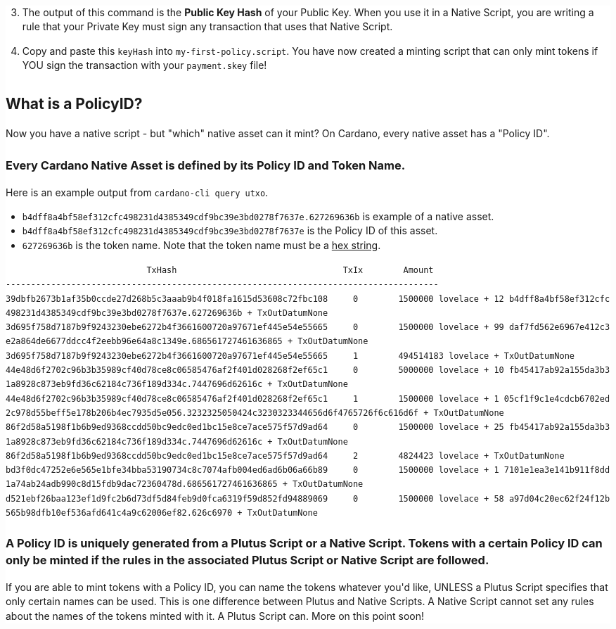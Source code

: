 3. The output of this command is the **Public Key Hash** of your Public Key. When you use it in a Native Script, you are writing a rule that your Private Key must sign any transaction that uses that Native Script.

4. Copy and paste this `keyHash` into `my-first-policy.script`. You have now created a minting script that can only mint tokens if YOU sign the transaction with your `payment.skey` file!


## What is a PolicyID?
Now you have a native script - but "which" native asset can it mint? On Cardano, every native asset has a "Policy ID".

### Every Cardano Native Asset is defined by its Policy ID and Token Name.

Here is an example output from `cardano-cli query utxo`.
- `b4dff8a4bf58ef312cfc498231d4385349cdf9bc39e3bd0278f7637e.627269636b` is example of a native asset.
- `b4dff8a4bf58ef312cfc498231d4385349cdf9bc39e3bd0278f7637e` is the Policy ID of this asset.
- `627269636b` is the token name. Note that the token name must be a [hex string](https://string-functions.com/hex-string.aspx).

```bash
                            TxHash                                 TxIx        Amount
--------------------------------------------------------------------------------------
39dbfb2673b1af35b0ccde27d268b5c3aaab9b4f018fa1615d53608c72fbc108     0        1500000 lovelace + 12 b4dff8a4bf58ef312cfc498231d4385349cdf9bc39e3bd0278f7637e.627269636b + TxOutDatumNone
3d695f758d7187b9f9243230ebe6272b4f3661600720a97671ef445e54e55665     0        1500000 lovelace + 99 daf7fd562e6967e412c3e2a864de6677ddcc4f2eebb96e64a8c1349e.686561727461636865 + TxOutDatumNone
3d695f758d7187b9f9243230ebe6272b4f3661600720a97671ef445e54e55665     1        494514183 lovelace + TxOutDatumNone
44e48d6f2702c96b3b35989cf40d78ce8c06585476af2f401d028268f2ef65c1     0        5000000 lovelace + 10 fb45417ab92a155da3b31a8928c873eb9fd36c62184c736f189d334c.7447696d62616c + TxOutDatumNone
44e48d6f2702c96b3b35989cf40d78ce8c06585476af2f401d028268f2ef65c1     1        1500000 lovelace + 1 05cf1f9c1e4cdcb6702ed2c978d55beff5e178b206b4ec7935d5e056.3232325050424c3230323344656d6f4765726f6c616d6f + TxOutDatumNone
86f2d58a5198f1b6b9ed9368ccdd50bc9edc0ed1bc15e8ce7ace575f57d9ad64     0        1500000 lovelace + 25 fb45417ab92a155da3b31a8928c873eb9fd36c62184c736f189d334c.7447696d62616c + TxOutDatumNone
86f2d58a5198f1b6b9ed9368ccdd50bc9edc0ed1bc15e8ce7ace575f57d9ad64     2        4824423 lovelace + TxOutDatumNone
bd3f0dc47252e6e565e1bfe34bba53190734c8c7074afb004ed6ad6b06a66b89     0        1500000 lovelace + 1 7101e1ea3e141b911f8dd1a74ab24adb990c8d15fdb9dac72360478d.686561727461636865 + TxOutDatumNone
d521ebf26baa123ef1d9fc2b6d73df5d84feb9d0fca6319f59d852fd94889069     0        1500000 lovelace + 58 a97d04c20ec62f24f12b565b98dfb10ef536afd641c4a9c62006ef82.626c6970 + TxOutDatumNone
```


### A Policy ID is uniquely generated from a Plutus Script or a Native Script. Tokens with a certain Policy ID can only be minted if the rules in the associated Plutus Script or Native Script are followed.

If you are able to mint tokens with a Policy ID, you can name the tokens whatever you'd like, UNLESS a Plutus Script specifies that only certain names can be used. This is one difference between Plutus and Native Scripts. A Native Script cannot set any rules about the names of the tokens minted with it. A Plutus Script can. More on this point soon!
